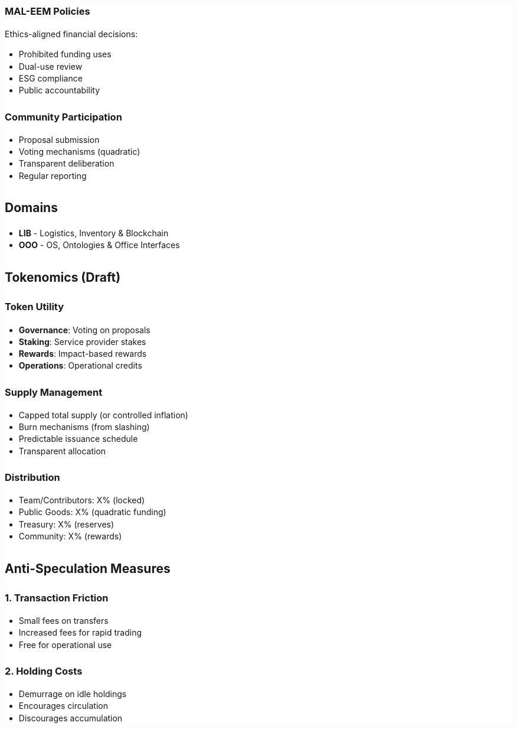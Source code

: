 ### MAL-EEM Policies
Ethics-aligned financial decisions:
- Prohibited funding uses
- Dual-use review
- ESG compliance
- Public accountability

### Community Participation
- Proposal submission
- Voting mechanisms (quadratic)
- Transparent deliberation
- Regular reporting

## Domains

- **LIB** - Logistics, Inventory & Blockchain
- **OOO** - OS, Ontologies & Office Interfaces

## Tokenomics (Draft)

### Token Utility
- **Governance**: Voting on proposals
- **Staking**: Service provider stakes
- **Rewards**: Impact-based rewards
- **Operations**: Operational credits

### Supply Management
- Capped total supply (or controlled inflation)
- Burn mechanisms (from slashing)
- Predictable issuance schedule
- Transparent allocation

### Distribution
- Team/Contributors: X% (locked)
- Public Goods: X% (quadratic funding)
- Treasury: X% (reserves)
- Community: X% (rewards)

## Anti-Speculation Measures

### 1. Transaction Friction
- Small fees on transfers
- Increased fees for rapid trading
- Free for operational use

### 2. Holding Costs
- Demurrage on idle holdings
- Encourages circulation
- Discourages accumulation
